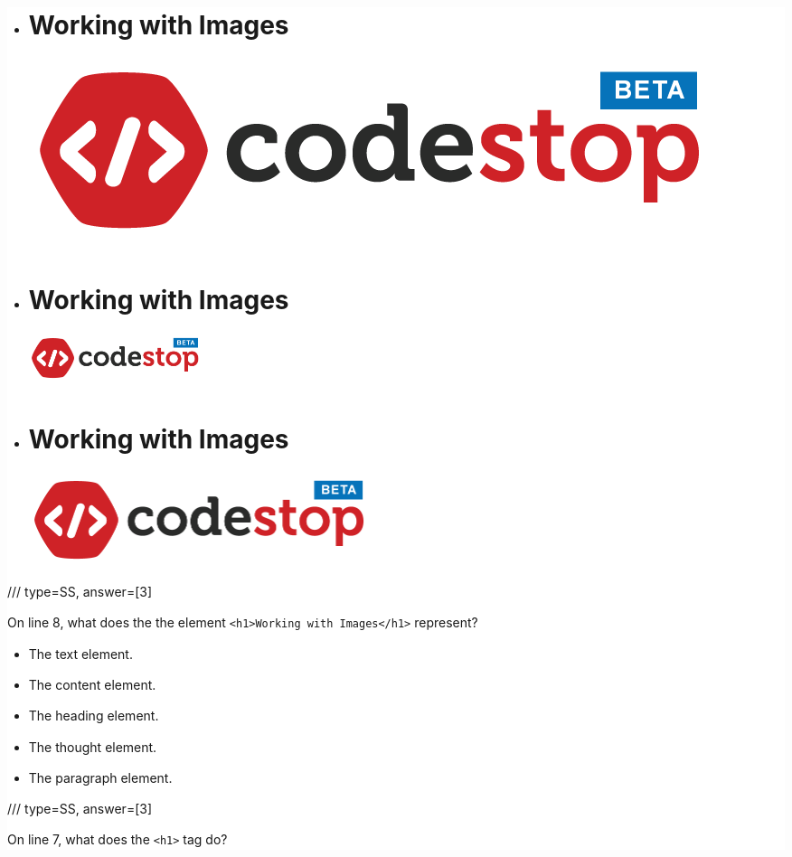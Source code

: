 - <h1>Working with Images</h1><img src="CodeStop_Logo.png" alt="Codestop Beta Logo" title="CodeStop is where you learn to code by hurdling over questions and solving interactive challenges (https://codestop.io/about-us)">

- <h1>Working with Images</h1><img src="CodeStop_Logo.png" alt="Codestop Beta Logo" title="CodeStop is where you learn to code by hurdling over questions and solving interactive challenges (https://codestop.io/about-us)" width="200px">

- <h1>Working with Images</h1><img src="CodeStop_Logo.png" alt="Codestop Beta Logo" title="CodeStop is where you learn to code by hurdling over questions and solving interactive challenges (https://codestop.io/about-us)" height="100px">


/// type=SS, answer=[3]

On line 8, what does the the element `<h1>Working with Images</h1>` represent?

- The text element.

- The content element.

- The heading element.

- The thought element.

- The paragraph element.


/// type=SS, answer=[3]

On line 7, what does the `<h1>` tag do?
